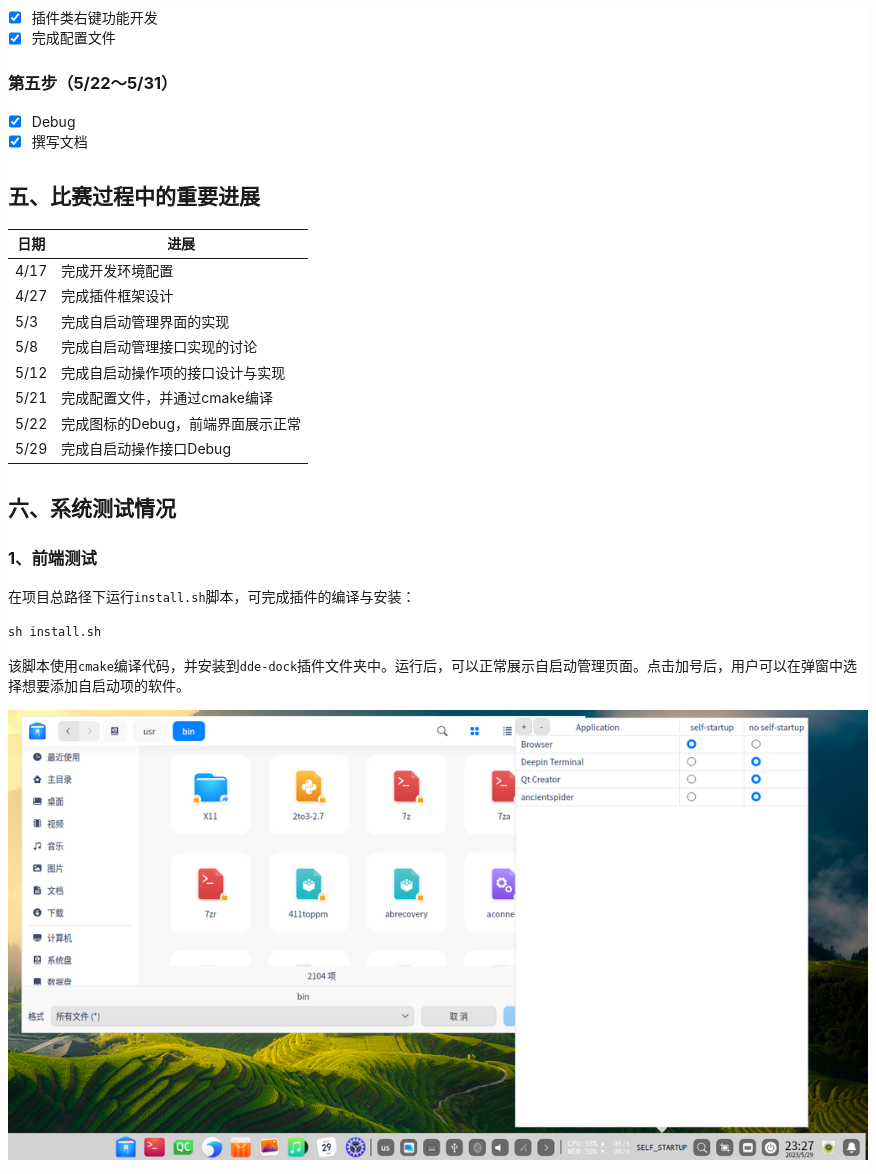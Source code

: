 - [x] 插件类右键功能开发
- [x] 完成配置文件

### 第五步（5/22～5/31）

- [x] Debug
- [x] 撰写文档

## 五、比赛过程中的重要进展

| 日期 | 进展                              |
| ---- | --------------------------------- |
| 4/17 | 完成开发环境配置                  |
| 4/27 | 完成插件框架设计                  |
| 5/3  | 完成自启动管理界面的实现          |
| 5/8  | 完成自启动管理接口实现的讨论      |
| 5/12 | 完成自启动操作项的接口设计与实现  |
| 5/21 | 完成配置文件，并通过cmake编译     |
| 5/22 | 完成图标的Debug，前端界面展示正常 |
| 5/29 | 完成自启动操作接口Debug           |

## 六、系统测试情况

### 1、前端测试

在项目总路径下运行`install.sh`脚本，可完成插件的编译与安装：

```shell
sh install.sh
```

该脚本使用`cmake`编译代码，并安装到`dde-dock`插件文件夹中。运行后，可以正常展示自启动管理页面。点击加号后，用户可以在弹窗中选择想要添加自启动项的软件。

![结果](./images/结果.png)
